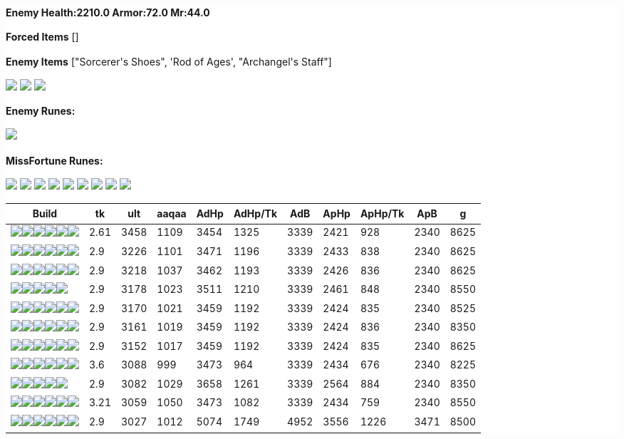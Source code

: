 **Enemy Health:2210.0 Armor:72.0 Mr:44.0**


**Forced Items** []








**Enemy Items** ["Sorcerer's Shoes", 'Rod of Ages', "Archangel's Staff"]





![](/item/3020.png)
![](/item/6657.png)
![](/item/3003.png)



**Enemy Runes:**





![](/StatMods/StatModsArmorIcon.png)



**MissFortune Runes:**


![](/Styles/Inspiration/FirstStrike/FirstStrike.png)
![](/Styles/Inspiration/MagicalFootwear/MagicalFootwear.png)
![](/Styles/Inspiration/BiscuitDelivery/BiscuitDelivery.png)
![](/Styles/Inspiration/CosmicInsight/CosmicInsight.png)
![](/Styles/Sorcery/ManaflowBand/ManaflowBand.png)
![](/Styles/Sorcery/GatheringStorm/GatheringStorm.png)
![](/StatMods/StatModsAdaptiveForceIcon.png)
![](/StatMods/StatModsAdaptiveForceIcon.png)
![](/StatMods/StatModsArmorIcon.png)





 Build |tk|ult|aaqaa|AdHp|AdHp/Tk|AdB|ApHp|ApHp/Tk|ApB|g
-|-|-|-|-|-|-|-|-|-|-
![](/item/6691.png)![](/item/6676.png)![](/item/2422.png)![](/item/1053.png)![](/item/1055.png)![](/item/1037.png)|2.61|3458|1109|3454|1325|3339|2421|928|2340|8625
![](/item/6691.png)![](/item/3036.png)![](/item/2422.png)![](/item/1053.png)![](/item/1055.png)![](/item/1037.png)|2.9|3226|1101|3471|1196|3339|2433|838|2340|8625
![](/item/6691.png)![](/item/6696.png)![](/item/2422.png)![](/item/1053.png)![](/item/1055.png)![](/item/1037.png)|2.9|3218|1037|3462|1193|3339|2426|836|2340|8625
![](/item/6691.png)![](/item/3074.png)![](/item/2422.png)![](/item/1055.png)![](/item/1038.png)|2.9|3178|1023|3511|1210|3339|2461|848|2340|8550
![](/item/6691.png)![](/item/3004.png)![](/item/2422.png)![](/item/1053.png)![](/item/1055.png)![](/item/1037.png)|2.9|3170|1021|3459|1192|3339|2424|835|2340|8525
![](/item/6691.png)![](/item/3179.png)![](/item/2422.png)![](/item/1053.png)![](/item/1055.png)![](/item/1038.png)|2.9|3161|1019|3459|1192|3339|2424|836|2340|8350
![](/item/6691.png)![](/item/6693.png)![](/item/2422.png)![](/item/1053.png)![](/item/1055.png)![](/item/1037.png)|2.9|3152|1017|3459|1192|3339|2424|835|2340|8625
![](/item/6691.png)![](/item/6695.png)![](/item/2422.png)![](/item/1053.png)![](/item/1055.png)![](/item/1037.png)|3.6|3088|999|3473|964|3339|2434|676|2340|8225
![](/item/6691.png)![](/item/3072.png)![](/item/2422.png)![](/item/1055.png)![](/item/1038.png)|2.9|3082|1029|3658|1261|3339|2564|884|2340|8350
![](/item/6676.png)![](/item/6695.png)![](/item/2422.png)![](/item/1053.png)![](/item/1055.png)![](/item/1038.png)|3.21|3059|1050|3473|1082|3339|2434|759|2340|8550
![](/item/6691.png)![](/item/6673.png)![](/item/2422.png)![](/item/1055.png)![](/item/1038.png)![](/item/1036.png)|2.9|3027|1012|5074|1749|4952|3556|1226|3471|8500